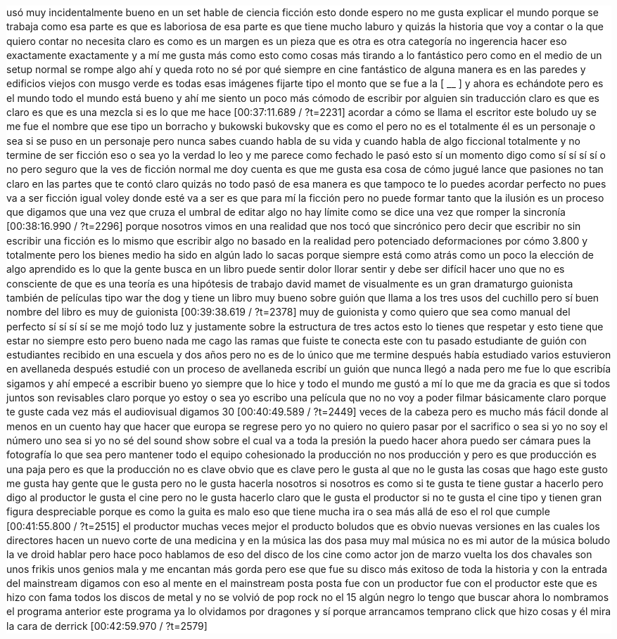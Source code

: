 usó muy incidentalmente bueno en un set hable de ciencia ficción esto donde espero no me gusta explicar el mundo porque se trabaja como esa parte es que es laboriosa de esa parte es que tiene mucho laburo y quizás la historia que voy a contar o la que quiero contar no necesita claro es como es un margen es un pieza que es otra es otra categoría no ingerencia hacer eso exactamente exactamente y a mí me gusta más como esto como cosas más tirando a lo fantástico pero como en el medio de un setup normal se rompe algo ahí y queda roto no sé por qué siempre en cine fantástico de alguna manera es en las paredes y edificios viejos con musgo verde es todas esas imágenes fijarte tipo el monto que se fue a la [&nbsp;__&nbsp;] y ahora es echándote pero es el mundo todo el mundo está bueno y ahí me siento un poco más cómodo de escribir por alguien sin traducción claro es que es claro es que es una mezcla si es lo que me hace 
[00:37:11.689 / ?t=2231]
acordar a cómo se llama el escritor este boludo uy se me fue el nombre que ese tipo un borracho y bukowski bukovsky que es como el pero no es el totalmente él es un personaje o sea si se puso en un personaje pero nunca sabes cuando habla de su vida y cuando habla de algo ficcional totalmente y no termine de ser ficción eso o sea yo la verdad lo leo y me parece como fechado le pasó esto sí un momento digo como sí sí sí sí o no pero seguro que la ves de ficción normal me doy cuenta es que me gusta esa cosa de cómo jugué lance que pasiones no tan claro en las partes que te contó claro quizás no todo pasó de esa manera es que tampoco te lo puedes acordar perfecto no pues va a ser ficción igual voley donde esté va a ser es que para mí la ficción pero no puede formar tanto que la ilusión es un proceso que digamos que una vez que cruza el umbral de editar algo no hay límite como se dice una vez que romper la sincronía 
[00:38:16.990 / ?t=2296]
porque nosotros vimos en una realidad que nos tocó que sincrónico pero decir que escribir no sin escribir una ficción es lo mismo que escribir algo no basado en la realidad pero potenciado deformaciones por cómo 3.800 y totalmente pero los bienes medio ha sido en algún lado lo sacas porque siempre está como atrás como un poco la elección de algo aprendido es lo que la gente busca en un libro puede sentir dolor llorar sentir y debe ser difícil hacer uno que no es consciente de que es una teoría es una hipótesis de trabajo david mamet de visualmente es un gran dramaturgo guionista también de películas tipo war the dog y tiene un libro muy bueno sobre guión que llama a los tres usos del cuchillo pero sí buen nombre del libro es muy de guionista 
[00:39:38.619 / ?t=2378]
muy de guionista y como quiero que sea como manual del perfecto sí sí sí sí se me mojó todo luz y justamente sobre la estructura de tres actos esto lo tienes que respetar y esto tiene que estar no siempre esto pero bueno nada me cago las ramas que fuiste te conecta este con tu pasado estudiante de guión con estudiantes recibido en una escuela y dos años pero no es de lo único que me termine después había estudiado varios estuvieron en avellaneda después estudié con un proceso de avellaneda escribí un guión que nunca llegó a nada pero me fue lo que escribía sigamos y ahí empecé a escribir bueno yo siempre que lo hice y todo el mundo me gustó a mí lo que me da gracia es que si todos juntos son revisables claro porque yo estoy o sea yo escribo una película que no no voy a poder filmar básicamente claro porque te guste cada vez más el audiovisual digamos 30 
[00:40:49.589 / ?t=2449]
veces de la cabeza pero es mucho más fácil donde al menos en un cuento hay que hacer que europa se regrese pero yo no quiero no quiero pasar por el sacrifico o sea si yo no soy el número uno sea si yo no sé del sound show sobre el cual va a toda la presión la puedo hacer ahora puedo ser cámara pues la fotografía lo que sea pero mantener todo el equipo cohesionado la producción no nos producción y pero es que producción es una paja pero es que la producción no es clave obvio que es clave pero le gusta al que no le gusta las cosas que hago este gusto me gusta hay gente que le gusta pero no le gusta hacerla nosotros si nosotros es como si te gusta te tiene gustar a hacerlo pero digo al productor le gusta el cine pero no le gusta hacerlo claro que le gusta el productor si no te gusta el cine tipo y tienen gran figura despreciable porque es como la guita es malo eso que tiene mucha ira o sea más allá de eso el rol que cumple 
[00:41:55.800 / ?t=2515]
el productor muchas veces mejor el producto boludos que es obvio nuevas versiones en las cuales los directores hacen un nuevo corte de una medicina y en la música las dos pasa muy mal música no es mi autor de la música boludo la ve droid hablar pero hace poco hablamos de eso del disco de los cine como actor jon de marzo vuelta los dos chavales son unos frikis unos genios mala y me encantan más gorda pero ese que fue su disco más exitoso de toda la historia y con la entrada del mainstream digamos con eso al mente en el mainstream posta posta fue con un productor fue con el productor este que es hizo con fama todos los discos de metal y no se volvió de pop rock no el 15 algún negro lo tengo que buscar ahora lo nombramos el programa anterior este programa ya lo olvidamos por dragones y sí porque arrancamos temprano click que hizo cosas y él mira la cara de derrick 
[00:42:59.970 / ?t=2579]